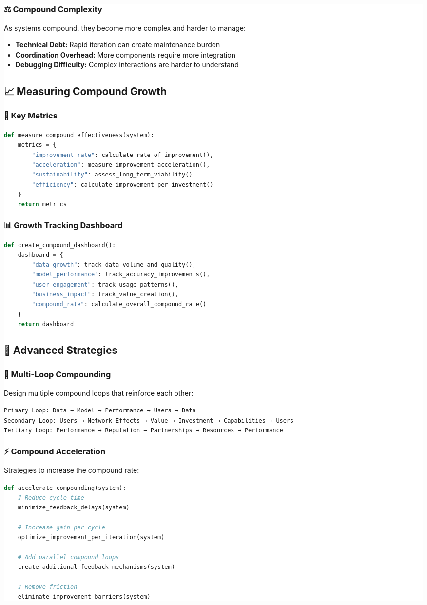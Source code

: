 ### **⚖️ Compound Complexity**
As systems compound, they become more complex and harder to manage:
- **Technical Debt:** Rapid iteration can create maintenance burden
- **Coordination Overhead:** More components require more integration
- **Debugging Difficulty:** Complex interactions are harder to understand

## 📈 **Measuring Compound Growth**

### **🎯 Key Metrics**
```python
def measure_compound_effectiveness(system):
    metrics = {
        "improvement_rate": calculate_rate_of_improvement(),
        "acceleration": measure_improvement_acceleration(),
        "sustainability": assess_long_term_viability(),
        "efficiency": calculate_improvement_per_investment()
    }
    return metrics
```

### **📊 Growth Tracking Dashboard**
```python
def create_compound_dashboard():
    dashboard = {
        "data_growth": track_data_volume_and_quality(),
        "model_performance": track_accuracy_improvements(),
        "user_engagement": track_usage_patterns(),
        "business_impact": track_value_creation(),
        "compound_rate": calculate_overall_compound_rate()
    }
    return dashboard
```

## 🎯 **Advanced Strategies**

### **🔄 Multi-Loop Compounding**
Design multiple compound loops that reinforce each other:
```
Primary Loop: Data → Model → Performance → Users → Data
Secondary Loop: Users → Network Effects → Value → Investment → Capabilities → Users
Tertiary Loop: Performance → Reputation → Partnerships → Resources → Performance
```

### **⚡ Compound Acceleration**
Strategies to increase the compound rate:
```python
def accelerate_compounding(system):
    # Reduce cycle time
    minimize_feedback_delays(system)
    
    # Increase gain per cycle  
    optimize_improvement_per_iteration(system)
    
    # Add parallel compound loops
    create_additional_feedback_mechanisms(system)
    
    # Remove friction
    eliminate_improvement_barriers(system)
```
